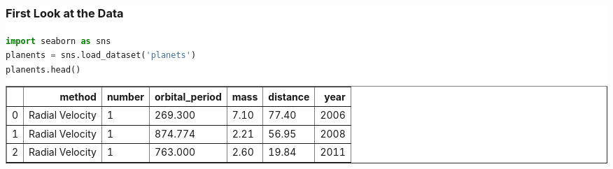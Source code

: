 ### First Look at the Data


```python
import seaborn as sns
planents = sns.load_dataset('planets')
planents.head()
```




<div>
<style scoped>
    .dataframe tbody tr th:only-of-type {
        vertical-align: middle;
    }

    .dataframe tbody tr th {
        vertical-align: top;
    }

    .dataframe thead th {
        text-align: right;
    }
</style>
<table border="1" class="dataframe">
  <thead>
    <tr style="text-align: right;">
      <th></th>
      <th>method</th>
      <th>number</th>
      <th>orbital_period</th>
      <th>mass</th>
      <th>distance</th>
      <th>year</th>
    </tr>
  </thead>
  <tbody>
    <tr>
      <td>0</td>
      <td>Radial Velocity</td>
      <td>1</td>
      <td>269.300</td>
      <td>7.10</td>
      <td>77.40</td>
      <td>2006</td>
    </tr>
    <tr>
      <td>1</td>
      <td>Radial Velocity</td>
      <td>1</td>
      <td>874.774</td>
      <td>2.21</td>
      <td>56.95</td>
      <td>2008</td>
    </tr>
    <tr>
      <td>2</td>
      <td>Radial Velocity</td>
      <td>1</td>
      <td>763.000</td>
      <td>2.60</td>
      <td>19.84</td>
      <td>2011</td>
    </tr>
    <tr>